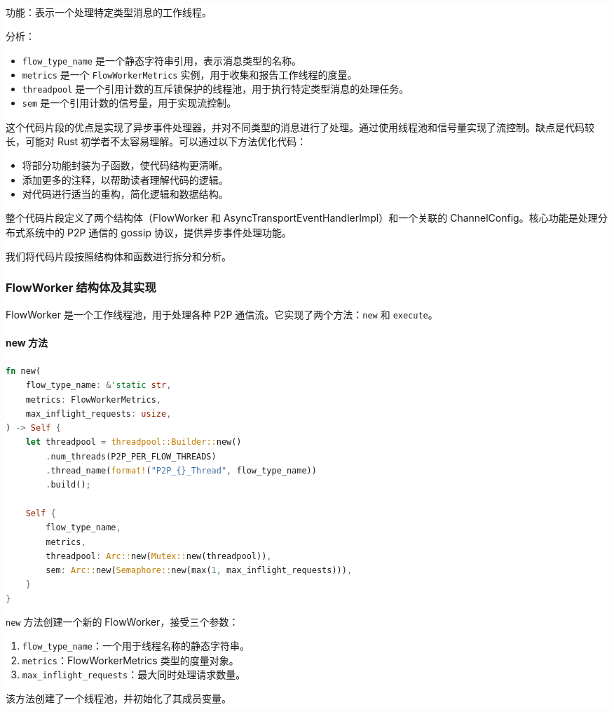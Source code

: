 功能：表示一个处理特定类型消息的工作线程。

分析：

- `flow_type_name` 是一个静态字符串引用，表示消息类型的名称。
- `metrics` 是一个 `FlowWorkerMetrics` 实例，用于收集和报告工作线程的度量。
- `threadpool` 是一个引用计数的互斥锁保护的线程池，用于执行特定类型消息的处理任务。
- `sem` 是一个引用计数的信号量，用于实现流控制。

这个代码片段的优点是实现了异步事件处理器，并对不同类型的消息进行了处理。通过使用线程池和信号量实现了流控制。缺点是代码较长，可能对 Rust 初学者不太容易理解。可以通过以下方法优化代码：

- 将部分功能封装为子函数，使代码结构更清晰。
- 添加更多的注释，以帮助读者理解代码的逻辑。
- 对代码进行适当的重构，简化逻辑和数据结构。





整个代码片段定义了两个结构体（FlowWorker 和 AsyncTransportEventHandlerImpl）和一个关联的 ChannelConfig。核心功能是处理分布式系统中的 P2P 通信的 gossip 协议，提供异步事件处理功能。

我们将代码片段按照结构体和函数进行拆分和分析。

### FlowWorker 结构体及其实现

FlowWorker 是一个工作线程池，用于处理各种 P2P 通信流。它实现了两个方法：`new` 和 `execute`。

#### new 方法

```rust
fn new(
    flow_type_name: &'static str,
    metrics: FlowWorkerMetrics,
    max_inflight_requests: usize,
) -> Self {
    let threadpool = threadpool::Builder::new()
        .num_threads(P2P_PER_FLOW_THREADS)
        .thread_name(format!("P2P_{}_Thread", flow_type_name))
        .build();

    Self {
        flow_type_name,
        metrics,
        threadpool: Arc::new(Mutex::new(threadpool)),
        sem: Arc::new(Semaphore::new(max(1, max_inflight_requests))),
    }
}
```

`new` 方法创建一个新的 FlowWorker，接受三个参数：

1. `flow_type_name`：一个用于线程名称的静态字符串。
2. `metrics`：FlowWorkerMetrics 类型的度量对象。
3. `max_inflight_requests`：最大同时处理请求数量。

该方法创建了一个线程池，并初始化了其成员变量。
